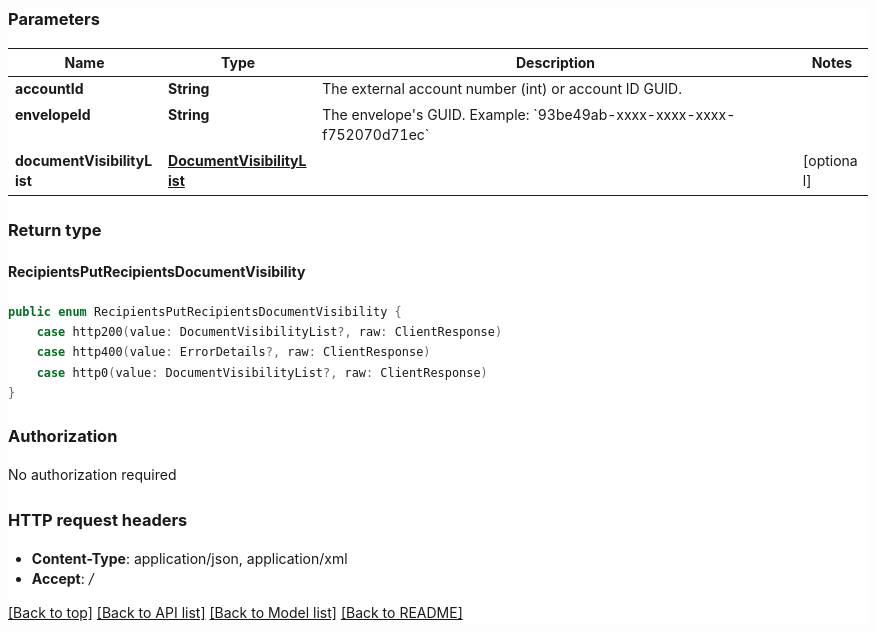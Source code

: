### Parameters

Name | Type | Description  | Notes
------------- | ------------- | ------------- | -------------
 **accountId** | **String** | The external account number (int) or account ID GUID. | 
 **envelopeId** | **String** | The envelope&#39;s GUID.   Example: &#x60;93be49ab-xxxx-xxxx-xxxx-f752070d71ec&#x60;  | 
 **documentVisibilityList** | [**DocumentVisibilityList**](DocumentVisibilityList.md) |  | [optional] 

### Return type

#### RecipientsPutRecipientsDocumentVisibility

```swift
public enum RecipientsPutRecipientsDocumentVisibility {
    case http200(value: DocumentVisibilityList?, raw: ClientResponse)
    case http400(value: ErrorDetails?, raw: ClientResponse)
    case http0(value: DocumentVisibilityList?, raw: ClientResponse)
}
```

### Authorization

No authorization required

### HTTP request headers

 - **Content-Type**: application/json, application/xml
 - **Accept**: */*

[[Back to top]](#) [[Back to API list]](../README.md#documentation-for-api-endpoints) [[Back to Model list]](../README.md#documentation-for-models) [[Back to README]](../README.md)

